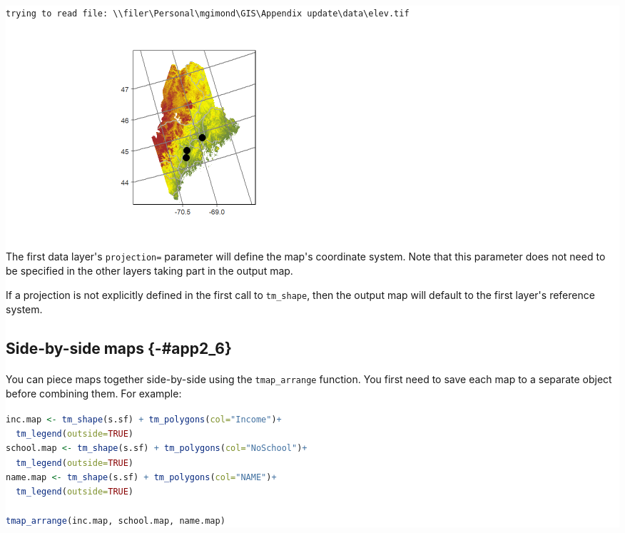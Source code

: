 ```
trying to read file: \\filer\Personal\mgimond\GIS\Appendix update\data\elev.tif
```

<img src="A02-Mapping-data_files/figure-html/unnamed-chunk-24-1.png" width="480" />

The first data layer's `projection=` parameter will define the map's coordinate system. Note that this parameter does not need to be specified in the other layers taking part in the output map.

If a projection is not explicitly defined in the first call to `tm_shape`, then the output map will default to the first layer's reference system.

## Side-by-side maps {-#app2_6}

You can piece maps together side-by-side using the `tmap_arrange` function. You first need to save each map to a separate object before combining them. For example: 


```r
inc.map <- tm_shape(s.sf) + tm_polygons(col="Income")+
  tm_legend(outside=TRUE) 
school.map <- tm_shape(s.sf) + tm_polygons(col="NoSchool")+
  tm_legend(outside=TRUE) 
name.map <- tm_shape(s.sf) + tm_polygons(col="NAME")+
  tm_legend(outside=TRUE) 

tmap_arrange(inc.map, school.map, name.map)
```
